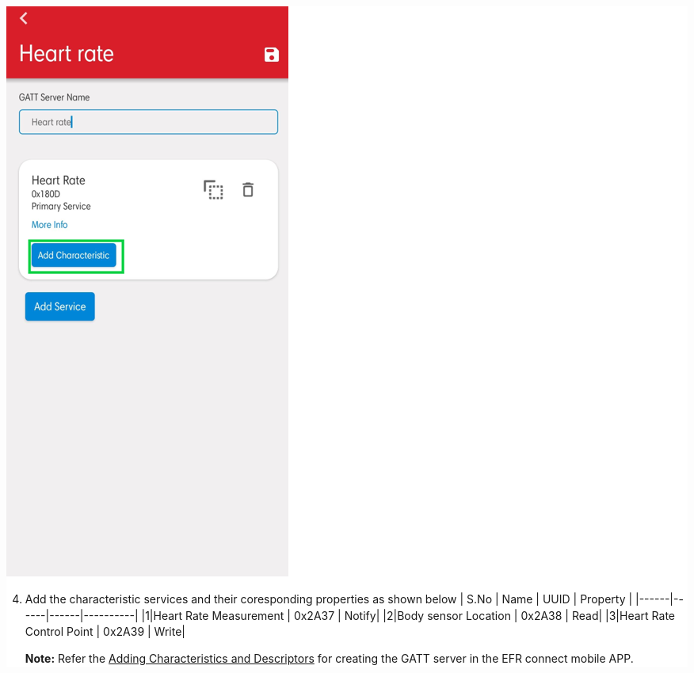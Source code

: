    ![](resources/readme/gattconfigurator1.png)

4. Add the characteristic services and their coresponding properties as shown below
   | S.No | Name | UUID | Property |
   |------|------|------|----------|
   |1|Heart Rate Measurement | 0x2A37 | Notify|
   |2|Body sensor Location | 0x2A38 | Read|
   |3|Heart Rate Control Point | 0x2A39 | Write|

   **Note:** Refer the [Adding Characteristics and Descriptors](https://docs.silabs.com/bluetooth/5.0/miscellaneous/mobile/efr-connect-mobile-app) for creating the GATT server in the EFR connect mobile APP.